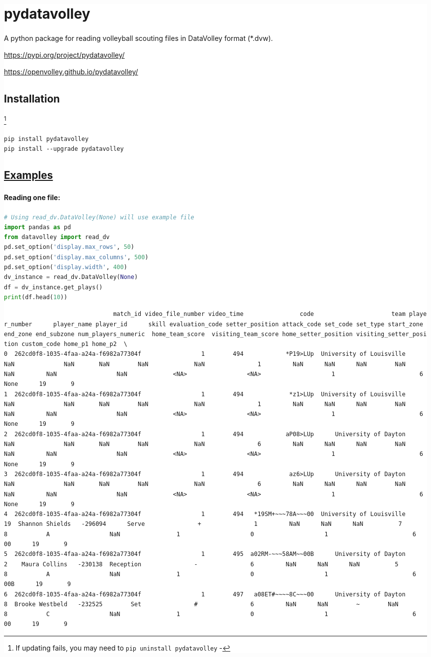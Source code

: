 # pydatavolley

A python package for reading volleyball scouting files in DataVolley
format (\*.dvw).

<https://pypi.org/project/pydatavolley/>

<https://openvolley.github.io/pydatavolley/>

## Installation

[^1]

    pip install pydatavolley
    pip install --upgrade pydatavolley

## <u>Examples</u>

#### Reading one file:

``` python
# Using read_dv.DataVolley(None) will use example file
import pandas as pd
from datavolley import read_dv
pd.set_option('display.max_rows', 50)
pd.set_option('display.max_columns', 500)
pd.set_option('display.width', 400)
dv_instance = read_dv.DataVolley(None)
df = dv_instance.get_plays()
print(df.head(10))
```

                                   match_id video_file_number video_time                code                      team player_number      player_name player_id      skill evaluation_code setter_position attack_code set_code set_type start_zone end_zone end_subzone num_players_numeric  home_team_score  visiting_team_score home_setter_position visiting_setter_position custom_code home_p1 home_p2  \
    0  262cd0f8-1035-4faa-a24a-f6982a77304f                 1        494            *P19>LUp  University of Louisville           NaN              NaN       NaN        NaN             NaN               1         NaN      NaN      NaN        NaN      NaN         NaN                 NaN             <NA>                 <NA>                    1                        6        None      19       9   
    1  262cd0f8-1035-4faa-a24a-f6982a77304f                 1        494             *z1>LUp  University of Louisville           NaN              NaN       NaN        NaN             NaN               1         NaN      NaN      NaN        NaN      NaN         NaN                 NaN             <NA>                 <NA>                    1                        6        None      19       9   
    2  262cd0f8-1035-4faa-a24a-f6982a77304f                 1        494            aP08>LUp      University of Dayton           NaN              NaN       NaN        NaN             NaN               6         NaN      NaN      NaN        NaN      NaN         NaN                 NaN             <NA>                 <NA>                    1                        6        None      19       9   
    3  262cd0f8-1035-4faa-a24a-f6982a77304f                 1        494             az6>LUp      University of Dayton           NaN              NaN       NaN        NaN             NaN               6         NaN      NaN      NaN        NaN      NaN         NaN                 NaN             <NA>                 <NA>                    1                        6        None      19       9   
    4  262cd0f8-1035-4faa-a24a-f6982a77304f                 1        494   *19SM+~~~78A~~~00  University of Louisville            19  Shannon Shields   -296094      Serve               +               1         NaN      NaN      NaN          7        8           A                 NaN                1                    0                    1                        6          00      19       9   
    5  262cd0f8-1035-4faa-a24a-f6982a77304f                 1        495  a02RM-~~~58AM~~00B      University of Dayton             2    Maura Collins   -230138  Reception               -               6         NaN      NaN      NaN          5        8           A                 NaN                1                    0                    1                        6         00B      19       9   
    6  262cd0f8-1035-4faa-a24a-f6982a77304f                 1        497   a08ET#~~~~8C~~~00      University of Dayton             8  Brooke Westbeld   -232525        Set               #               6         NaN      NaN        ~        NaN        8           C                 NaN                1                    0                    1                        6          00      19       9   

[^1]: If updating fails, you may need to `pip uninstall pydatavolley` -